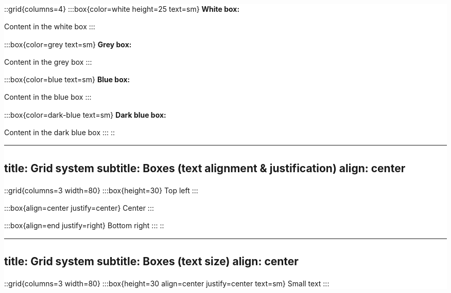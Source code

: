 ::grid{columns=4}
:::box{color=white height=25 text=sm}
**White box:**

Content in the white box
:::

:::box{color=grey text=sm}
**Grey box:**

Content in the grey box
:::

:::box{color=blue text=sm}
**Blue box:**

Content in the blue box
:::

:::box{color=dark-blue text=sm}
**Dark blue box:**

Content in the dark blue box
:::
::


---
title: Grid system
subtitle: Boxes (text alignment & justification)
align: center
---

::grid{columns=3 width=80}
:::box{height=30}
Top left
:::

:::box{align=center justify=center}
Center
:::

:::box{align=end justify=right}
Bottom right
:::
::


---
title: Grid system
subtitle: Boxes (text size)
align: center
---

::grid{columns=3 width=80}
:::box{height=30 align=center justify=center text=sm}
Small text
:::
